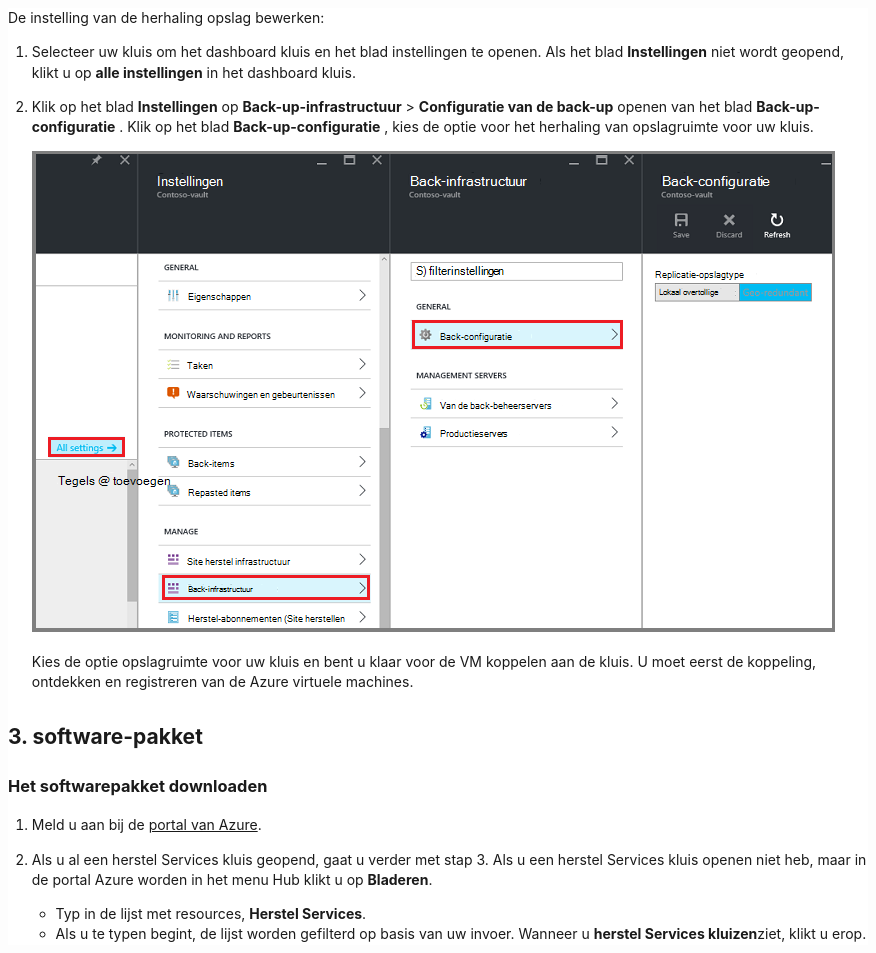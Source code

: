 De instelling van de herhaling opslag bewerken:

1. Selecteer uw kluis om het dashboard kluis en het blad instellingen te openen. Als het blad **Instellingen** niet wordt geopend, klikt u op **alle instellingen** in het dashboard kluis.

2. Klik op het blad **Instellingen** op **Back-up-infrastructuur** > **Configuratie van de back-up** openen van het blad **Back-up-configuratie** . Klik op het blad **Back-up-configuratie** , kies de optie voor het herhaling van opslagruimte voor uw kluis.

    ![Lijst met back-up kluizen](./media/backup-azure-vms-first-look-arm/choose-storage-configuration-rs-vault.png)

    Kies de optie opslagruimte voor uw kluis en bent u klaar voor de VM koppelen aan de kluis. U moet eerst de koppeling, ontdekken en registreren van de Azure virtuele machines.

## <a name="3-software-package"></a>3. software-pakket

### <a name="downloading-the-software-package"></a>Het softwarepakket downloaden
1. Meld u aan bij de [portal van Azure](https://portal.azure.com/).

2. Als u al een herstel Services kluis geopend, gaat u verder met stap 3. Als u een herstel Services kluis openen niet heb, maar in de portal Azure worden in het menu Hub klikt u op **Bladeren**.

    - Typ in de lijst met resources, **Herstel Services**.
    - Als u te typen begint, de lijst worden gefilterd op basis van uw invoer. Wanneer u **herstel Services kluizen**ziet, klikt u erop.

